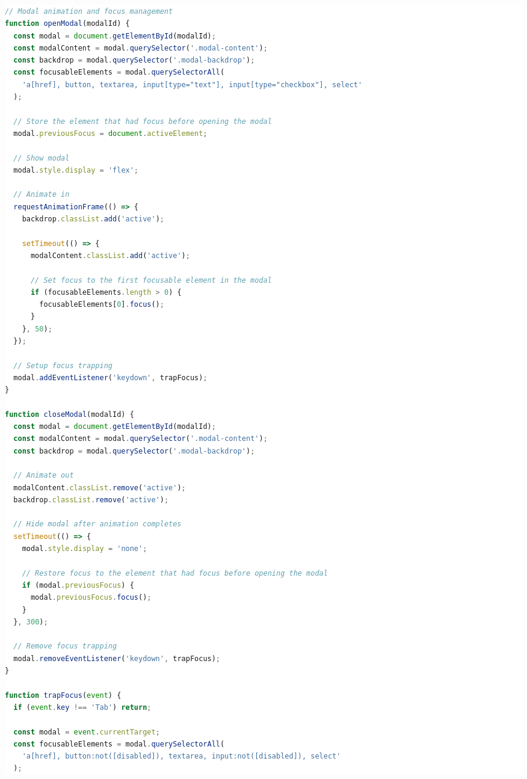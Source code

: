 ```javascript
// Modal animation and focus management
function openModal(modalId) {
  const modal = document.getElementById(modalId);
  const modalContent = modal.querySelector('.modal-content');
  const backdrop = modal.querySelector('.modal-backdrop');
  const focusableElements = modal.querySelectorAll(
    'a[href], button, textarea, input[type="text"], input[type="checkbox"], select'
  );
  
  // Store the element that had focus before opening the modal
  modal.previousFocus = document.activeElement;
  
  // Show modal
  modal.style.display = 'flex';
  
  // Animate in
  requestAnimationFrame(() => {
    backdrop.classList.add('active');
    
    setTimeout(() => {
      modalContent.classList.add('active');
      
      // Set focus to the first focusable element in the modal
      if (focusableElements.length > 0) {
        focusableElements[0].focus();
      }
    }, 50);
  });
  
  // Setup focus trapping
  modal.addEventListener('keydown', trapFocus);
}

function closeModal(modalId) {
  const modal = document.getElementById(modalId);
  const modalContent = modal.querySelector('.modal-content');
  const backdrop = modal.querySelector('.modal-backdrop');
  
  // Animate out
  modalContent.classList.remove('active');
  backdrop.classList.remove('active');
  
  // Hide modal after animation completes
  setTimeout(() => {
    modal.style.display = 'none';
    
    // Restore focus to the element that had focus before opening the modal
    if (modal.previousFocus) {
      modal.previousFocus.focus();
    }
  }, 300);
  
  // Remove focus trapping
  modal.removeEventListener('keydown', trapFocus);
}

function trapFocus(event) {
  if (event.key !== 'Tab') return;
  
  const modal = event.currentTarget;
  const focusableElements = modal.querySelectorAll(
    'a[href], button:not([disabled]), textarea, input:not([disabled]), select'
  );
```